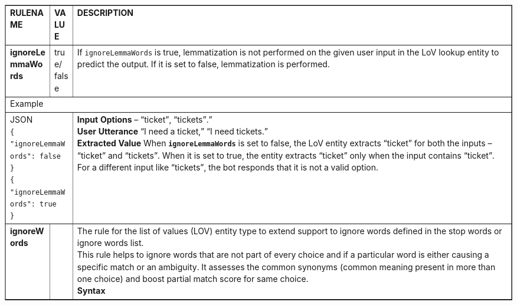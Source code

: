 
<table border="1">
  <tr>
   <td><strong>RULENAME</strong>
   </td>
   <td><strong>VALUE</strong>
   </td>
   <td><strong>DESCRIPTION</strong>
   </td>
  </tr>
  <tr>
   <td><strong>ignoreLemmaWords</strong>
   </td>
   <td>true/
<br>
false
   </td>
   <td>If <code>ignoreLemmaWords</code> is true, lemmatization is not performed on the given user input in the LoV lookup entity to predict the output. If it is set to false, lemmatization is performed.
   </td>
  </tr>
  <tr>
   <td colspan="3" >Example
   </td>
  </tr>
  <tr>
   <td colspan="2" >JSON
<br>
<code>{</code>
<br>
<code>"ignoreLemmaWords": false</code>
<br>
<code>}</code>
<br>
<code>{</code>
<br>
<code>"ignoreLemmaWords": true</code>
<br>
<code>}</code>
   </td>
   <td><strong>Input Options</strong> – “ticket”, “tickets”.”
<br>
<strong>User Utterance</strong> “I need a ticket,” “I need tickets.”
<br>
<strong>Extracted Value</strong> When <strong><code>ignoreLemmaWords</code></strong> is set to false, the LoV entity extracts “ticket” for both the inputs – “ticket” and “tickets”.
When it is set to true, the entity extracts “ticket” only when the input contains “ticket”. For a different input like “tickets”, the bot responds that it is not a valid option.
   </td>
  </tr>
  <tr>
   <td><strong>ignoreWords</strong>
   </td>
   <td>
   </td>
   <td>The rule for the list of values (LOV) entity type to extend support to ignore words defined in the stop words or ignore words list.
<br>
This rule helps to ignore words that are not part of every choice and if a particular word is either causing a specific match or an ambiguity. It assesses the common synonyms (common meaning present in more than one choice) and boost partial match score for same choice.
<br>
<strong>Syntax</strong>
<br>